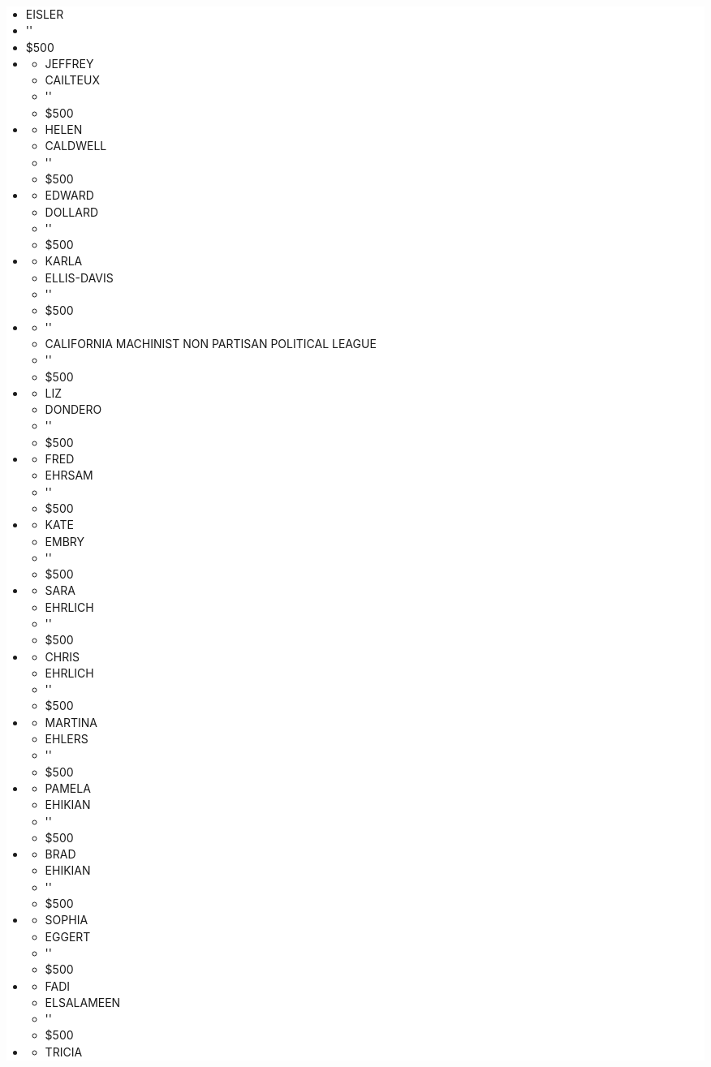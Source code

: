   - EISLER
  - ''
  - $500
- - JEFFREY
  - CAILTEUX
  - ''
  - $500
- - HELEN
  - CALDWELL
  - ''
  - $500
- - EDWARD
  - DOLLARD
  - ''
  - $500
- - KARLA
  - ELLIS-DAVIS
  - ''
  - $500
- - ''
  - CALIFORNIA MACHINIST NON PARTISAN POLITICAL LEAGUE
  - ''
  - $500
- - LIZ
  - DONDERO
  - ''
  - $500
- - FRED
  - EHRSAM
  - ''
  - $500
- - KATE
  - EMBRY
  - ''
  - $500
- - SARA
  - EHRLICH
  - ''
  - $500
- - CHRIS
  - EHRLICH
  - ''
  - $500
- - MARTINA
  - EHLERS
  - ''
  - $500
- - PAMELA
  - EHIKIAN
  - ''
  - $500
- - BRAD
  - EHIKIAN
  - ''
  - $500
- - SOPHIA
  - EGGERT
  - ''
  - $500
- - FADI
  - ELSALAMEEN
  - ''
  - $500
- - TRICIA